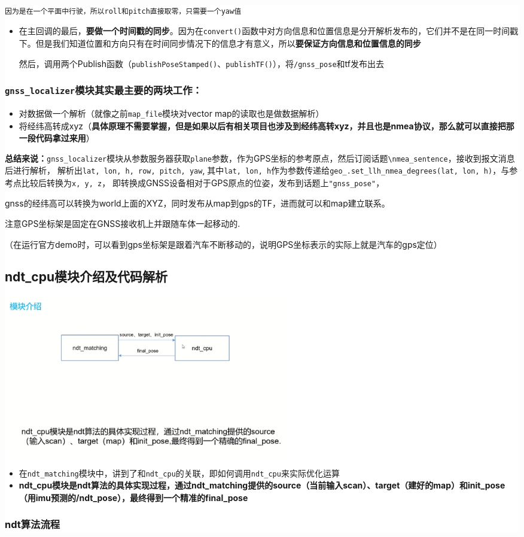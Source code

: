     因为是在一个平面中行驶，所以roll和pitch直接取零，只需要一个yaw值

- 在主回调的最后，**要做一个时间戳的同步**。因为在`convert()`函数中对方向信息和位置信息是分开解析发布的，它们并不是在同一时间戳下。但是我们知道位置和方向只有在时间同步情况下的信息才有意义，所以**要保证方向信息和位置信息的同步**

  然后，调用两个Publish函数（`publishPoseStamped()`、`publishTF()`），将`/gnss_pose`和tf发布出去



### `gnss_localizer`模块其实最主要的两块工作：

- 对数据做一个解析（就像之前`map_file`模块对vector map的读取也是做数据解析）
- 将经纬高转成xyz（**具体原理不需要掌握，但是如果以后有相关项目也涉及到经纬高转xyz，并且也是nmea协议，那么就可以直接把那一段代码拿过来用**）

**总结来说：**`gnss_localizer`模块从参数服务器获取`plane`参数，作为GPS坐标的参考原点，然后订阅话题`\nmea_sentence`，接收到报文消息后进行解析， 解析出`lat, lon, h, row, pitch, yaw`, 其中`lat, lon, h`作为参数传递给`geo_.set_llh_nmea_degrees(lat, lon, h)`，与参考点比较后转换为`x, y, z`， 即转换成GNSS设备相对于GPS原点的位姿，发布到话题上`"gnss_pose"`，

gnss的经纬高可以转换为world上面的XYZ，同时发布从map到gps的TF，进而就可以和map建立联系。

注意GPS坐标架是固定在GNSS接收机上并跟随车体一起移动的.

（在运行官方demo时，可以看到gps坐标架是跟着汽车不断移动的，说明GPS坐标表示的实际上就是汽车的gps定位）



## ndt_cpu模块介绍及代码解析

<img src="../imgs/image-20240123094759764.png" alt="image-20240123094759764" style="zoom: 80%;" />

- 在`ndt_matching`模块中，讲到了和`ndt_cpu`的关联，即如何调用`ndt_cpu`来实际优化运算
- **ndt_cpu模块是ndt算法的具体实现过程，通过ndt_matching提供的source（当前输入scan）、target（建好的map）和init_pose（用imu预测的/ndt_pose），最终得到一个精准的final_pose**



### ndt算法流程
